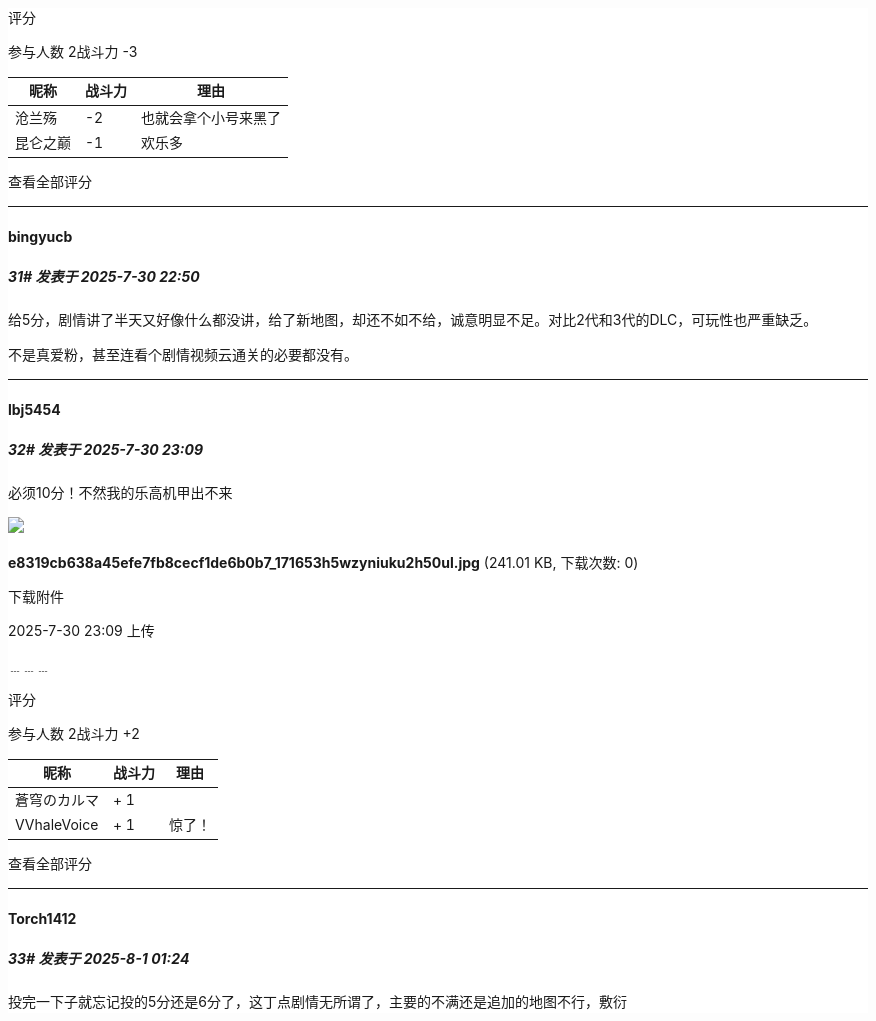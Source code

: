 评分

 参与人数 2战斗力 -3

|昵称|战斗力|理由|
|----|---|---|
| 沧兰殇|-2|也就会拿个小号来黑了|
| 昆仑之巅|-1|欢乐多|

查看全部评分

*****

####  bingyucb  
##### 31#       发表于 2025-7-30 22:50

给5分，剧情讲了半天又好像什么都没讲，给了新地图，却还不如不给，诚意明显不足。对比2代和3代的DLC，可玩性也严重缺乏。

不是真爱粉，甚至连看个剧情视频云通关的必要都没有。

*****

####  lbj5454  
##### 32#       发表于 2025-7-30 23:09

必须10分！不然我的乐高机甲出不来

<img src="https://img.stage1st.com/forum/202507/30/230938d4wk0kndoxkrwxk6.jpg" referrerpolicy="no-referrer">

<strong>e8319cb638a45efe7fb8cecf1de6b0b7_171653h5wzyniuku2h50ul.jpg</strong> (241.01 KB, 下载次数: 0)

下载附件

2025-7-30 23:09 上传

﹍﹍﹍

评分

 参与人数 2战斗力 +2

|昵称|战斗力|理由|
|----|---|---|
| 蒼穹のカルマ| + 1||
| VVhaleVoice| + 1|惊了！|

查看全部评分

*****

####  Torch1412  
##### 33#       发表于 2025-8-1 01:24

投完一下子就忘记投的5分还是6分了，这丁点剧情无所谓了，主要的不满还是追加的地图不行，敷衍
